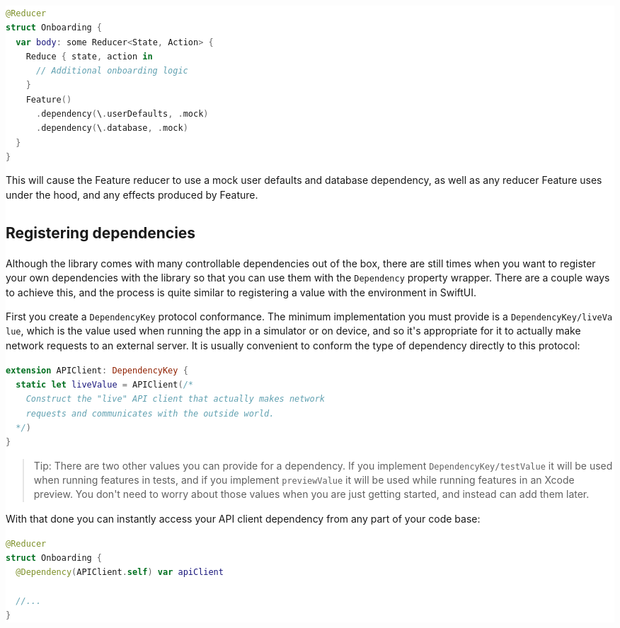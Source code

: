 ```swift
@Reducer
struct Onboarding {
  var body: some Reducer<State, Action> {
    Reduce { state, action in
      // Additional onboarding logic
    }
    Feature()
      .dependency(\.userDefaults, .mock)
      .dependency(\.database, .mock)
  }
}
```

This will cause the Feature reducer to use a mock user defaults and database dependency, as well as any reducer Feature uses under the hood, and any effects produced by Feature.

## Registering dependencies

Although the library comes with many controllable dependencies out of the box, there are still times
when you want to register your own dependencies with the library so that you can use them with the
`Dependency` property wrapper. There are a couple ways to achieve this, and the process is quite
similar to registering a value with the environment in SwiftUI.

First you create a `DependencyKey` protocol conformance. The minimum implementation you must
provide is a `DependencyKey/liveValue`, which is the value used when running the app in a
simulator or on device, and so it's appropriate for it to actually make network requests to an
external server. It is usually convenient to conform the type of dependency directly to this
protocol:

```swift
extension APIClient: DependencyKey {
  static let liveValue = APIClient(/*
    Construct the "live" API client that actually makes network
    requests and communicates with the outside world.
  */)
}
```

> Tip: There are two other values you can provide for a dependency. If you implement
> `DependencyKey/testValue` it will be used when running features in tests, and if you
> implement `previewValue` it will be used while running features in an Xcode preview. You don't
> need to worry about those values when you are just getting started, and instead can add them
> later.

With that done you can instantly access your API client dependency from any part of your code base:

```swift
@Reducer
struct Onboarding {
  @Dependency(APIClient.self) var apiClient

  //...
}
```
